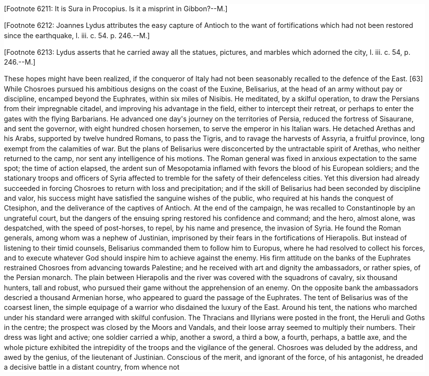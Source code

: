 [Footnote 6211: It is Sura in Procopius. Is it a misprint in
Gibbon?--M.]

[Footnote 6212: Joannes Lydus attributes the easy capture of Antioch
to the want of fortifications which had not been restored since the
earthquake, l. iii. c. 54. p. 246.--M.]

[Footnote 6213: Lydus asserts that he carried away all the statues,
pictures, and marbles which adorned the city, l. iii. c. 54, p.
246.--M.]

These hopes might have been realized, if the conqueror of Italy had not
been seasonably recalled to the defence of the East. [63] While Chosroes
pursued his ambitious designs on the coast of the Euxine, Belisarius,
at the head of an army without pay or discipline, encamped beyond the
Euphrates, within six miles of Nisibis. He meditated, by a skilful
operation, to draw the Persians from their impregnable citadel, and
improving his advantage in the field, either to intercept their retreat,
or perhaps to enter the gates with the flying Barbarians. He advanced
one day's journey on the territories of Persia, reduced the fortress of
Sisaurane, and sent the governor, with eight hundred chosen horsemen,
to serve the emperor in his Italian wars. He detached Arethas and his
Arabs, supported by twelve hundred Romans, to pass the Tigris, and to
ravage the harvests of Assyria, a fruitful province, long exempt from
the calamities of war. But the plans of Belisarius were disconcerted by
the untractable spirit of Arethas, who neither returned to the camp,
nor sent any intelligence of his motions. The Roman general was fixed
in anxious expectation to the same spot; the time of action elapsed, the
ardent sun of Mesopotamia inflamed with fevors the blood of his European
soldiers; and the stationary troops and officers of Syria affected to
tremble for the safety of their defenceless cities. Yet this diversion
had already succeeded in forcing Chosroes to return with loss and
precipitation; and if the skill of Belisarius had been seconded by
discipline and valor, his success might have satisfied the sanguine
wishes of the public, who required at his hands the conquest of
Ctesiphon, and the deliverance of the captives of Antioch. At the end of
the campaign, he was recalled to Constantinople by an ungrateful court,
but the dangers of the ensuing spring restored his confidence and
command; and the hero, almost alone, was despatched, with the speed of
post-horses, to repel, by his name and presence, the invasion of Syria.
He found the Roman generals, among whom was a nephew of Justinian,
imprisoned by their fears in the fortifications of Hierapolis. But
instead of listening to their timid counsels, Belisarius commanded them
to follow him to Europus, where he had resolved to collect his forces,
and to execute whatever God should inspire him to achieve against
the enemy. His firm attitude on the banks of the Euphrates restrained
Chosroes from advancing towards Palestine; and he received with art and
dignity the ambassadors, or rather spies, of the Persian monarch. The
plain between Hierapolis and the river was covered with the squadrons of
cavalry, six thousand hunters, tall and robust, who pursued their
game without the apprehension of an enemy. On the opposite bank the
ambassadors descried a thousand Armenian horse, who appeared to guard
the passage of the Euphrates. The tent of Belisarius was of the coarsest
linen, the simple equipage of a warrior who disdained the luxury of the
East. Around his tent, the nations who marched under his standard were
arranged with skilful confusion. The Thracians and Illyrians were posted
in the front, the Heruli and Goths in the centre; the prospect was
closed by the Moors and Vandals, and their loose array seemed to
multiply their numbers. Their dress was light and active; one soldier
carried a whip, another a sword, a third a bow, a fourth, perhaps,
a battle axe, and the whole picture exhibited the intrepidity of the
troops and the vigilance of the general. Chosroes was deluded by
the address, and awed by the genius, of the lieutenant of Justinian.
Conscious of the merit, and ignorant of the force, of his antagonist,
he dreaded a decisive battle in a distant country, from whence not